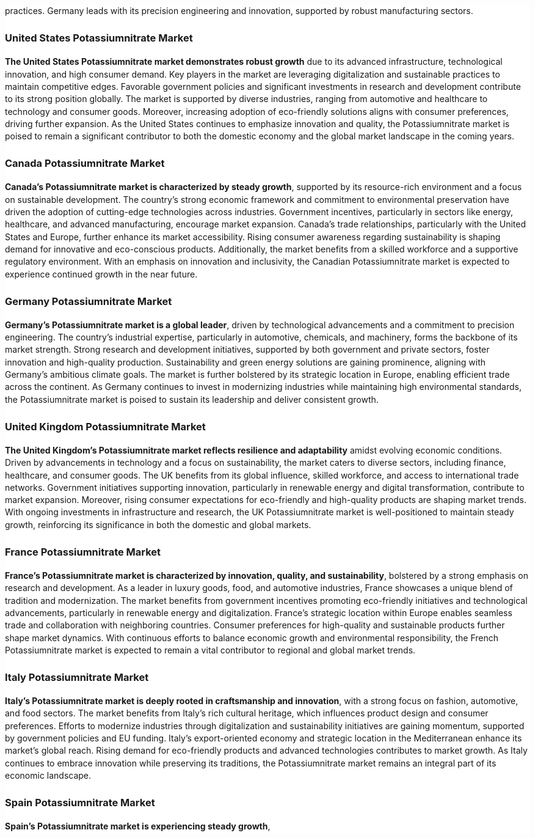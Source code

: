 practices. Germany leads with its precision engineering and innovation, supported by robust manufacturing sectors.</span></em></p></blockquote><h3><strong>United States Potassiumnitrate Market</strong></h3><p><strong>The United States Potassiumnitrate market demonstrates robust growth</strong> due to its advanced infrastructure, technological innovation, and high consumer demand. Key players in the market are leveraging digitalization and sustainable practices to maintain competitive edges. Favorable government policies and significant investments in research and development contribute to its strong position globally. The market is supported by diverse industries, ranging from automotive and healthcare to technology and consumer goods. Moreover, increasing adoption of eco-friendly solutions aligns with consumer preferences, driving further expansion. As the United States continues to emphasize innovation and quality, the Potassiumnitrate market is poised to remain a significant contributor to both the domestic economy and the global market landscape in the coming years.</p><h3><strong>Canada Potassiumnitrate Market</strong></h3><p><strong>Canada&rsquo;s Potassiumnitrate market is characterized by steady growth</strong>, supported by its resource-rich environment and a focus on sustainable development. The country&rsquo;s strong economic framework and commitment to environmental preservation have driven the adoption of cutting-edge technologies across industries. Government incentives, particularly in sectors like energy, healthcare, and advanced manufacturing, encourage market expansion. Canada&rsquo;s trade relationships, particularly with the United States and Europe, further enhance its market accessibility. Rising consumer awareness regarding sustainability is shaping demand for innovative and eco-conscious products. Additionally, the market benefits from a skilled workforce and a supportive regulatory environment. With an emphasis on innovation and inclusivity, the Canadian Potassiumnitrate market is expected to experience continued growth in the near future.</p><h3><strong>Germany Potassiumnitrate Market</strong></h3><p><strong>Germany&rsquo;s Potassiumnitrate market is a global leader</strong>, driven by technological advancements and a commitment to precision engineering. The country&rsquo;s industrial expertise, particularly in automotive, chemicals, and machinery, forms the backbone of its market strength. Strong research and development initiatives, supported by both government and private sectors, foster innovation and high-quality production. Sustainability and green energy solutions are gaining prominence, aligning with Germany&rsquo;s ambitious climate goals. The market is further bolstered by its strategic location in Europe, enabling efficient trade across the continent. As Germany continues to invest in modernizing industries while maintaining high environmental standards, the Potassiumnitrate market is poised to sustain its leadership and deliver consistent growth.</p><h3><strong>United Kingdom Potassiumnitrate Market</strong></h3><p><strong>The United Kingdom&rsquo;s Potassiumnitrate market reflects resilience and adaptability</strong> amidst evolving economic conditions. Driven by advancements in technology and a focus on sustainability, the market caters to diverse sectors, including finance, healthcare, and consumer goods. The UK benefits from its global influence, skilled workforce, and access to international trade networks. Government initiatives supporting innovation, particularly in renewable energy and digital transformation, contribute to market expansion. Moreover, rising consumer expectations for eco-friendly and high-quality products are shaping market trends. With ongoing investments in infrastructure and research, the UK Potassiumnitrate market is well-positioned to maintain steady growth, reinforcing its significance in both the domestic and global markets.</p><h3><strong>France Potassiumnitrate Market</strong></h3><p><strong>France&rsquo;s Potassiumnitrate market is characterized by innovation, quality, and sustainability</strong>, bolstered by a strong emphasis on research and development. As a leader in luxury goods, food, and automotive industries, France showcases a unique blend of tradition and modernization. The market benefits from government incentives promoting eco-friendly initiatives and technological advancements, particularly in renewable energy and digitalization. France&rsquo;s strategic location within Europe enables seamless trade and collaboration with neighboring countries. Consumer preferences for high-quality and sustainable products further shape market dynamics. With continuous efforts to balance economic growth and environmental responsibility, the French Potassiumnitrate market is expected to remain a vital contributor to regional and global market trends.</p><h3><strong>Italy Potassiumnitrate Market</strong></h3><p><strong>Italy&rsquo;s Potassiumnitrate market is deeply rooted in craftsmanship and innovation</strong>, with a strong focus on fashion, automotive, and food sectors. The market benefits from Italy&rsquo;s rich cultural heritage, which influences product design and consumer preferences. Efforts to modernize industries through digitalization and sustainability initiatives are gaining momentum, supported by government policies and EU funding. Italy&rsquo;s export-oriented economy and strategic location in the Mediterranean enhance its market&rsquo;s global reach. Rising demand for eco-friendly products and advanced technologies contributes to market growth. As Italy continues to embrace innovation while preserving its traditions, the Potassiumnitrate market remains an integral part of its economic landscape.</p><h3><strong>Spain Potassiumnitrate Market</strong></h3><p><strong>Spain&rsquo;s Potassiumnitrate market is experiencing steady growth</strong>,